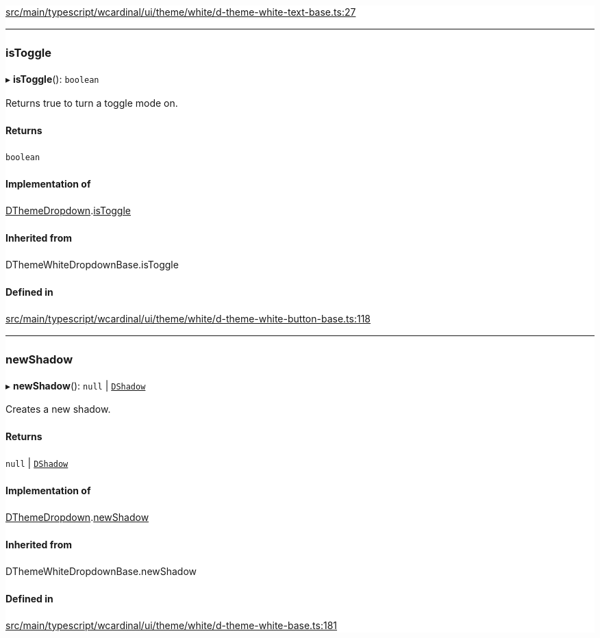 [src/main/typescript/wcardinal/ui/theme/white/d-theme-white-text-base.ts:27](https://github.com/winter-cardinal/winter-cardinal-ui/blob/v0.167.0/src/main/typescript/wcardinal/ui/theme/white/d-theme-white-text-base.ts#L27)

___

### isToggle

▸ **isToggle**(): `boolean`

Returns true to turn a toggle mode on.

#### Returns

`boolean`

#### Implementation of

[DThemeDropdown](../interfaces/DThemeDropdown.md).[isToggle](../interfaces/DThemeDropdown.md#istoggle)

#### Inherited from

DThemeWhiteDropdownBase.isToggle

#### Defined in

[src/main/typescript/wcardinal/ui/theme/white/d-theme-white-button-base.ts:118](https://github.com/winter-cardinal/winter-cardinal-ui/blob/v0.167.0/src/main/typescript/wcardinal/ui/theme/white/d-theme-white-button-base.ts#L118)

___

### newShadow

▸ **newShadow**(): ``null`` \| [`DShadow`](../interfaces/DShadow.md)

Creates a new shadow.

#### Returns

``null`` \| [`DShadow`](../interfaces/DShadow.md)

#### Implementation of

[DThemeDropdown](../interfaces/DThemeDropdown.md).[newShadow](../interfaces/DThemeDropdown.md#newshadow)

#### Inherited from

DThemeWhiteDropdownBase.newShadow

#### Defined in

[src/main/typescript/wcardinal/ui/theme/white/d-theme-white-base.ts:181](https://github.com/winter-cardinal/winter-cardinal-ui/blob/v0.167.0/src/main/typescript/wcardinal/ui/theme/white/d-theme-white-base.ts#L181)
